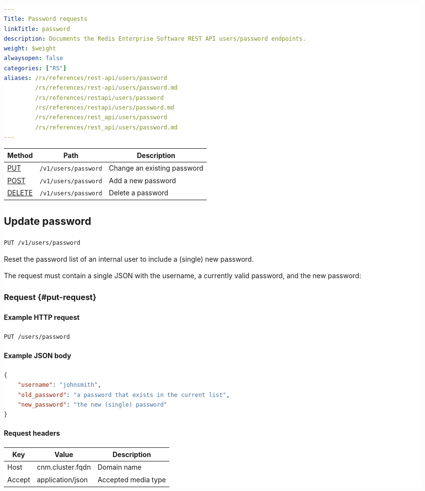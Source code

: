 ```yaml
---
Title: Password requests
linkTitle: password
description: Documents the Redis Enterprise Software REST API users/password endpoints.
weight: $weight
alwaysopen: false
categories: ["RS"]
aliases: /rs/references/rest-api/users/password
         /rs/references/rest-api/users/password.md
         /rs/references/restapi/users/password
         /rs/references/restapi/users/password.md
         /rs/references/rest_api/users/password
         /rs/references/rest_api/users/password.md
---
```


| Method                     | Path                 | Description                 |
|----------------------------|----------------------|-----------------------------|
| [PUT](#update-password)    | `/v1/users/password` | Change an existing password |
| [POST](#add-password)      | `/v1/users/password` | Add a new password          |
| [DELETE](#delete-password) | `/v1/users/password` | Delete a password           |

## Update password
    
    PUT /v1/users/password
    
Reset the password list of an internal user to include a (single)
new password.

The request must contain a single JSON with the username, a
currently valid password, and the new password:

### Request {#put-request}

#### Example HTTP request

    PUT /users/password

#### Example JSON body

  ```json
  {
      "username": "johnsmith",
      "old_password": "a password that exists in the current list",
      "new_password": "the new (single) password"
  }
  ```

#### Request headers
| Key    | Value            | Description         |
|--------|------------------|---------------------|
| Host   | cnm.cluster.fqdn | Domain name         |
| Accept | application/json | Accepted media type |
